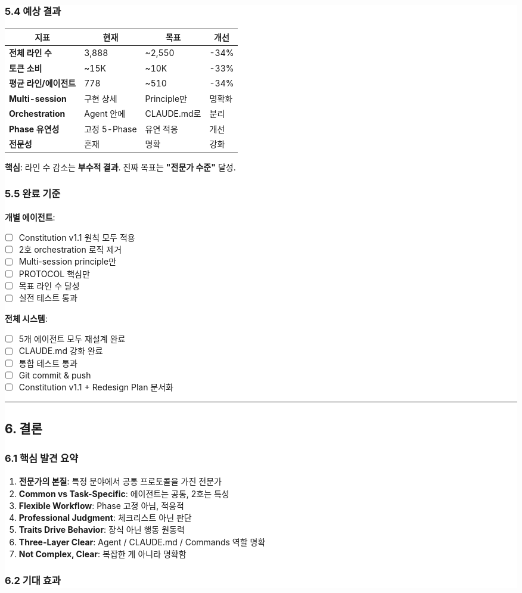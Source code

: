 ### 5.4 예상 결과

| 지표 | 현재 | 목표 | 개선 |
|------|------|------|------|
| **전체 라인 수** | 3,888 | ~2,550 | -34% |
| **토큰 소비** | ~15K | ~10K | -33% |
| **평균 라인/에이전트** | 778 | ~510 | -34% |
| **Multi-session** | 구현 상세 | Principle만 | 명확화 |
| **Orchestration** | Agent 안에 | CLAUDE.md로 | 분리 |
| **Phase 유연성** | 고정 5-Phase | 유연 적응 | 개선 |
| **전문성** | 혼재 | 명확 | 강화 |

**핵심**: 라인 수 감소는 **부수적 결과**. 진짜 목표는 **"전문가 수준"** 달성.

### 5.5 완료 기준

**개별 에이전트**:
- [ ] Constitution v1.1 원칙 모두 적용
- [ ] 2호 orchestration 로직 제거
- [ ] Multi-session principle만
- [ ] PROTOCOL 핵심만
- [ ] 목표 라인 수 달성
- [ ] 실전 테스트 통과

**전체 시스템**:
- [ ] 5개 에이전트 모두 재설계 완료
- [ ] CLAUDE.md 강화 완료
- [ ] 통합 테스트 통과
- [ ] Git commit & push
- [ ] Constitution v1.1 + Redesign Plan 문서화

---

## 6. 결론

### 6.1 핵심 발견 요약

1. **전문가의 본질**: 특정 분야에서 공통 프로토콜을 가진 전문가
2. **Common vs Task-Specific**: 에이전트는 공통, 2호는 특성
3. **Flexible Workflow**: Phase 고정 아님, 적응적
4. **Professional Judgment**: 체크리스트 아닌 판단
5. **Traits Drive Behavior**: 장식 아닌 행동 원동력
6. **Three-Layer Clear**: Agent / CLAUDE.md / Commands 역할 명확
7. **Not Complex, Clear**: 복잡한 게 아니라 명확함

### 6.2 기대 효과
